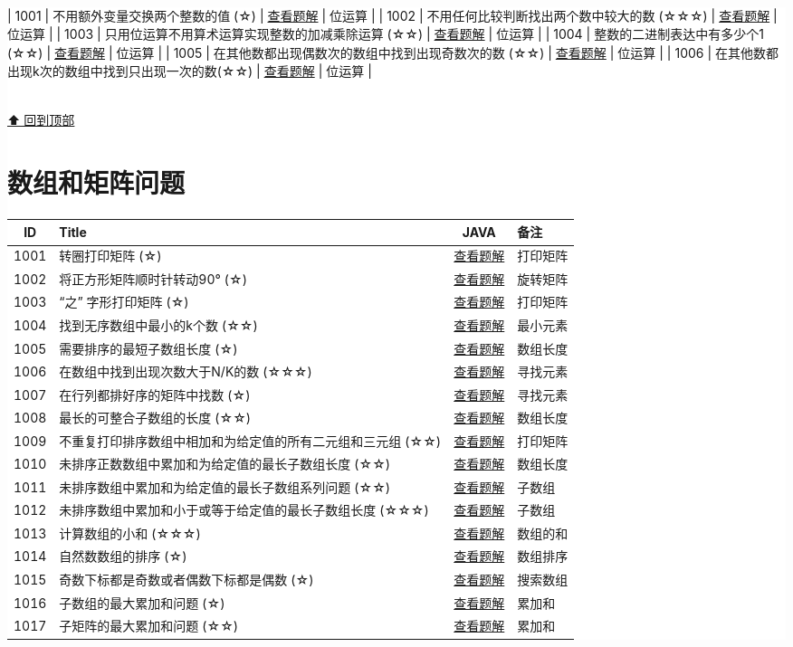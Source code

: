 | 1001 | 不用额外变量交换两个整数的值 (☆)                             | [查看题解](https://github.com/LyricYang/Internet-Recruiting-Algorithm-Problems/blob/master/CodeInterviewGuide/Chapter06_Bit/Q1001.md)   | 位运算                              |
| 1002 | 不用任何比较判断找出两个数中较大的数 (☆☆☆)                   | [查看题解](https://github.com/LyricYang/Internet-Recruiting-Algorithm-Problems/blob/master/CodeInterviewGuide/Chapter06_Bit/Q1002.md)   | 位运算                              |
| 1003 | 只用位运算不用算术运算实现整数的加减乘除运算 (☆☆)            | [查看题解](https://github.com/LyricYang/Internet-Recruiting-Algorithm-Problems/blob/master/CodeInterviewGuide/Chapter06_Bit/Q1003.md)   | 位运算                              |
| 1004 | 整数的二进制表达中有多少个1 (☆☆)                             | [查看题解](https://github.com/LyricYang/Internet-Recruiting-Algorithm-Problems/blob/master/CodeInterviewGuide/Chapter06_Bit/Q1004.md)   | 位运算                              |
| 1005 | 在其他数都出现偶数次的数组中找到出现奇数次的数 (☆☆)          | [查看题解](https://github.com/LyricYang/Internet-Recruiting-Algorithm-Problems/blob/master/CodeInterviewGuide/Chapter06_Bit/Q1005.md)   | 位运算                              |
| 1006 | 在其他数都出现k次的数组中找到只出现一次的数(☆☆)              | [查看题解](https://github.com/LyricYang/Internet-Recruiting-Algorithm-Problems/blob/master/CodeInterviewGuide/Chapter06_Bit/Q1006.md)   | 位运算                              |

<br>[⬆ 回到顶部](#程序员代码面试指南)

# 数组和矩阵问题

|  ID  | Title                               |                        JAVA                       | 备注                               |
| :--: | :---------------------------------- | :-----------------------------------------------: | :--------------------------------- |
| 1001 | 转圈打印矩阵 (☆)                                                   | [查看题解](https://github.com/LyricYang/Internet-Recruiting-Algorithm-Problems/blob/master/CodeInterviewGuide/Chapter07_ArrayAndMatrix/Q1001.md)   | 打印矩阵                              |
| 1002 | 将正方形矩阵顺时针转动90° (☆)                                      | [查看题解](https://github.com/LyricYang/Internet-Recruiting-Algorithm-Problems/blob/master/CodeInterviewGuide/Chapter07_ArrayAndMatrix/Q1002.md)   | 旋转矩阵                              |
| 1003 | “之” 字形打印矩阵 (☆)                                              | [查看题解](https://github.com/LyricYang/Internet-Recruiting-Algorithm-Problems/blob/master/CodeInterviewGuide/Chapter07_ArrayAndMatrix/Q1003.md)   | 打印矩阵                              |
| 1004 | 找到无序数组中最小的k个数 (☆☆)                                     | [查看题解](https://github.com/LyricYang/Internet-Recruiting-Algorithm-Problems/blob/master/CodeInterviewGuide/Chapter07_ArrayAndMatrix/Q1004.md)   | 最小元素                              |
| 1005 | 需要排序的最短子数组长度 (☆)                                       | [查看题解](https://github.com/LyricYang/Internet-Recruiting-Algorithm-Problems/blob/master/CodeInterviewGuide/Chapter07_ArrayAndMatrix/Q1005.md)   | 数组长度                              |
| 1006 | 在数组中找到出现次数大于N/K的数 (☆☆☆)                              | [查看题解](https://github.com/LyricYang/Internet-Recruiting-Algorithm-Problems/blob/master/CodeInterviewGuide/Chapter07_ArrayAndMatrix/Q1006.md)   | 寻找元素                              |
| 1007 | 在行列都排好序的矩阵中找数 (☆)                                     | [查看题解](https://github.com/LyricYang/Internet-Recruiting-Algorithm-Problems/blob/master/CodeInterviewGuide/Chapter07_ArrayAndMatrix/Q1007.md)   | 寻找元素                              |
| 1008 | 最长的可整合子数组的长度 (☆☆)                                      | [查看题解](https://github.com/LyricYang/Internet-Recruiting-Algorithm-Problems/blob/master/CodeInterviewGuide/Chapter07_ArrayAndMatrix/Q1008.md)   | 数组长度                              |
| 1009 | 不重复打印排序数组中相加和为给定值的所有二元组和三元组 (☆☆)        | [查看题解](https://github.com/LyricYang/Internet-Recruiting-Algorithm-Problems/blob/master/CodeInterviewGuide/Chapter07_ArrayAndMatrix/Q1009.md)   | 打印矩阵                              |
| 1010 | 未排序正数数组中累加和为给定值的最长子数组长度 (☆☆)                | [查看题解](https://github.com/LyricYang/Internet-Recruiting-Algorithm-Problems/blob/master/CodeInterviewGuide/Chapter07_ArrayAndMatrix/Q1010.md)   | 数组长度                              |
| 1011 | 未排序数组中累加和为给定值的最长子数组系列问题 (☆☆)                | [查看题解](https://github.com/LyricYang/Internet-Recruiting-Algorithm-Problems/blob/master/CodeInterviewGuide/Chapter07_ArrayAndMatrix/Q1011.md)   | 子数组                                |
| 1012 | 未排序数组中累加和小于或等于给定值的最长子数组长度 (☆☆☆)           | [查看题解](https://github.com/LyricYang/Internet-Recruiting-Algorithm-Problems/blob/master/CodeInterviewGuide/Chapter07_ArrayAndMatrix/Q1012.md)   | 子数组                                |
| 1013 | 计算数组的小和 (☆☆☆)                                               | [查看题解](https://github.com/LyricYang/Internet-Recruiting-Algorithm-Problems/blob/master/CodeInterviewGuide/Chapter07_ArrayAndMatrix/Q1013.md)   | 数组的和                              |
| 1014 | 自然数数组的排序 (☆)                                               | [查看题解](https://github.com/LyricYang/Internet-Recruiting-Algorithm-Problems/blob/master/CodeInterviewGuide/Chapter07_ArrayAndMatrix/Q1014.md)   | 数组排序                              |
| 1015 | 奇数下标都是奇数或者偶数下标都是偶数 (☆)                           | [查看题解](https://github.com/LyricYang/Internet-Recruiting-Algorithm-Problems/blob/master/CodeInterviewGuide/Chapter07_ArrayAndMatrix/Q1015.md)   | 搜索数组                              |
| 1016 | 子数组的最大累加和问题 (☆)                                         | [查看题解](https://github.com/LyricYang/Internet-Recruiting-Algorithm-Problems/blob/master/CodeInterviewGuide/Chapter07_ArrayAndMatrix/Q1016.md)   | 累加和                                |
| 1017 | 子矩阵的最大累加和问题 (☆☆)                                        | [查看题解](https://github.com/LyricYang/Internet-Recruiting-Algorithm-Problems/blob/master/CodeInterviewGuide/Chapter07_ArrayAndMatrix/Q1017.md)   | 累加和                                |